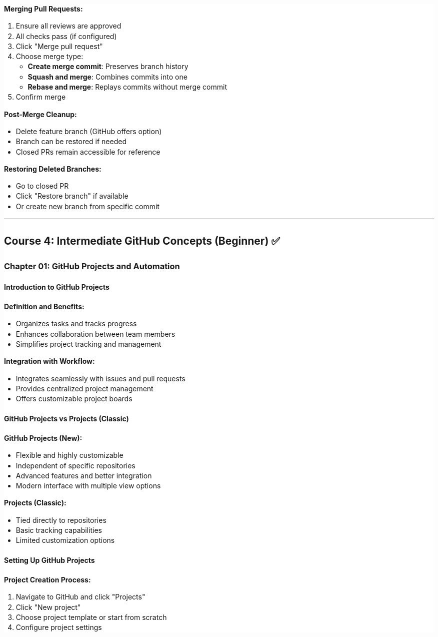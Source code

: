 **Merging Pull Requests:**
1. Ensure all reviews are approved
2. All checks pass (if configured)
3. Click "Merge pull request"
4. Choose merge type:
   - **Create merge commit**: Preserves branch history
   - **Squash and merge**: Combines commits into one
   - **Rebase and merge**: Replays commits without merge commit
5. Confirm merge

**Post-Merge Cleanup:**
- Delete feature branch (GitHub offers option)
- Branch can be restored if needed
- Closed PRs remain accessible for reference

**Restoring Deleted Branches:**
- Go to closed PR
- Click "Restore branch" if available
- Or create new branch from specific commit

---

## Course 4: Intermediate GitHub Concepts (Beginner) ✅

### Chapter 01: GitHub Projects and Automation

#### Introduction to GitHub Projects
**Definition and Benefits:**
- Organizes tasks and tracks progress
- Enhances collaboration between team members
- Simplifies project tracking and management

**Integration with Workflow:**
- Integrates seamlessly with issues and pull requests
- Provides centralized project management
- Offers customizable project boards

#### GitHub Projects vs Projects (Classic)
**GitHub Projects (New):**
- Flexible and highly customizable
- Independent of specific repositories
- Advanced features and better integration
- Modern interface with multiple view options

**Projects (Classic):**
- Tied directly to repositories
- Basic tracking capabilities
- Limited customization options

#### Setting Up GitHub Projects
**Project Creation Process:**
1. Navigate to GitHub and click "Projects"
2. Click "New project"
3. Choose project template or start from scratch
4. Configure project settings
